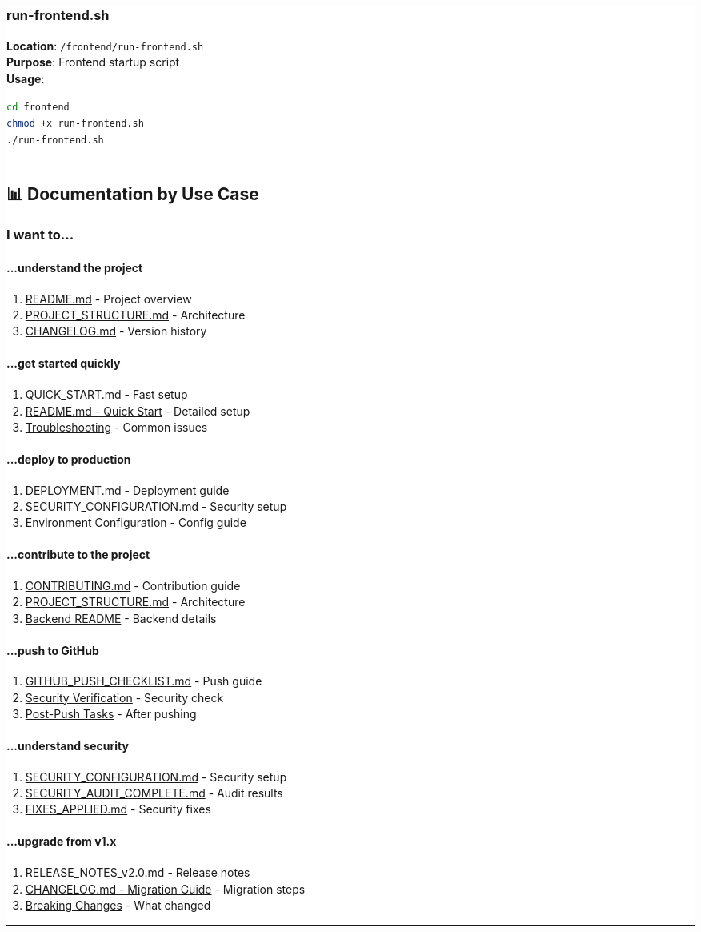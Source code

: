 ### run-frontend.sh
**Location**: `/frontend/run-frontend.sh`  
**Purpose**: Frontend startup script  
**Usage**:
```bash
cd frontend
chmod +x run-frontend.sh
./run-frontend.sh
```

---

## 📊 Documentation by Use Case

### I want to...

#### ...understand the project
1. [README.md](#readmemd) - Project overview
2. [PROJECT_STRUCTURE.md](#project_structuremd) - Architecture
3. [CHANGELOG.md](#changelogmd) - Version history

#### ...get started quickly
1. [QUICK_START.md](#quick_startmd) - Fast setup
2. [README.md - Quick Start](#readmemd) - Detailed setup
3. [Troubleshooting](#troubleshooting-guide) - Common issues

#### ...deploy to production
1. [DEPLOYMENT.md](#deploymentmd) - Deployment guide
2. [SECURITY_CONFIGURATION.md](#security_configurationmd) - Security setup
3. [Environment Configuration](#environment-configuration) - Config guide

#### ...contribute to the project
1. [CONTRIBUTING.md](#contributingmd) - Contribution guide
2. [PROJECT_STRUCTURE.md](#project_structuremd) - Architecture
3. [Backend README](#backend-readmemd) - Backend details

#### ...push to GitHub
1. [GITHUB_PUSH_CHECKLIST.md](#github_push_checklistmd) - Push guide
2. [Security Verification](#security-verification) - Security check
3. [Post-Push Tasks](#post-push-tasks) - After pushing

#### ...understand security
1. [SECURITY_CONFIGURATION.md](#security_configurationmd) - Security setup
2. [SECURITY_AUDIT_COMPLETE.md](#security_audit_completemd) - Audit results
3. [FIXES_APPLIED.md](#fixes_appliedmd) - Security fixes

#### ...upgrade from v1.x
1. [RELEASE_NOTES_v2.0.md](#release_notes_v20md) - Release notes
2. [CHANGELOG.md - Migration Guide](#changelogmd) - Migration steps
3. [Breaking Changes](#breaking-changes) - What changed

---